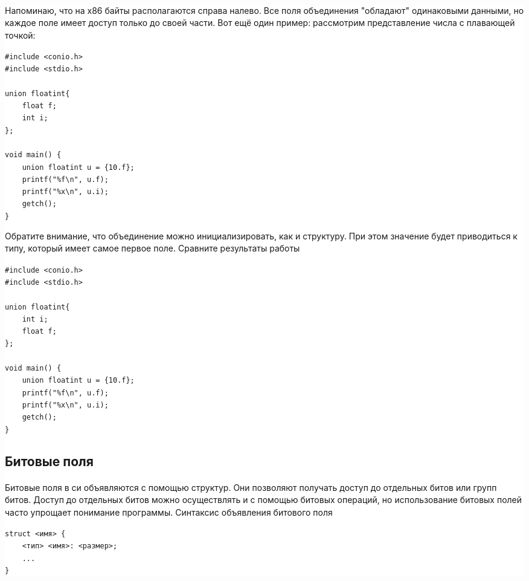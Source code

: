 Напоминаю, что на x86 байты располагаются справа налево. Все поля объединения "обладают" одинаковыми данными, но каждое поле имеет доступ 
только до своей части.
Вот ещё один пример: рассмотрим представление числа с плавающей точкой:

```
#include <conio.h>
#include <stdio.h>

union floatint{
	float f;
	int i;
};

void main() {
	union floatint u = {10.f};
	printf("%f\n", u.f);
	printf("%x\n", u.i);
	getch();
}
```

Обратите внимание, что объединение можно инициализировать, как и структуру. При этом значение будет приводиться к типу, 
который имеет самое первое поле. Сравните результаты работы

```
#include <conio.h>
#include <stdio.h>

union floatint{
	int i;
	float f;
};

void main() {
	union floatint u = {10.f};
	printf("%f\n", u.f);
	printf("%x\n", u.i);
	getch();
}
```

## Битовые поля

Битовые поля в си объявляются с помощью структур. Они позволяют получать доступ до отдельных битов или групп битов. 
Доступ до отдельных битов можно осуществлять и с помощью битовых операций, но использование битовых полей часто упрощает 
понимание программы.
Синтаксис объявления битового поля

```
struct <имя> {
	<тип> <имя>: <размер>;
	...
}
```
